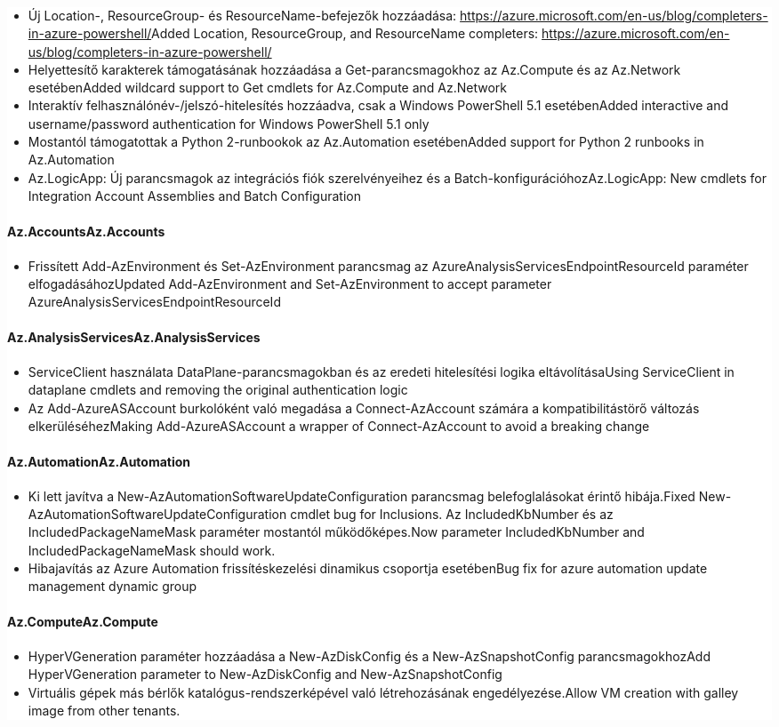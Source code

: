 * <span data-ttu-id="e7c7c-184">Új Location-, ResourceGroup- és ResourceName-befejezők hozzáadása: https://azure.microsoft.com/en-us/blog/completers-in-azure-powershell/</span><span class="sxs-lookup"><span data-stu-id="e7c7c-184">Added Location, ResourceGroup, and ResourceName completers: https://azure.microsoft.com/en-us/blog/completers-in-azure-powershell/</span></span>
* <span data-ttu-id="e7c7c-185">Helyettesítő karakterek támogatásának hozzáadása a Get-parancsmagokhoz az Az.Compute és az Az.Network esetében</span><span class="sxs-lookup"><span data-stu-id="e7c7c-185">Added wildcard support to Get cmdlets for Az.Compute and Az.Network</span></span>
* <span data-ttu-id="e7c7c-186">Interaktív felhasználónév-/jelszó-hitelesítés hozzáadva, csak a Windows PowerShell 5.1 esetében</span><span class="sxs-lookup"><span data-stu-id="e7c7c-186">Added interactive and username/password authentication for Windows PowerShell 5.1 only</span></span>
* <span data-ttu-id="e7c7c-187">Mostantól támogatottak a Python 2-runbookok az Az.Automation esetében</span><span class="sxs-lookup"><span data-stu-id="e7c7c-187">Added support for Python 2 runbooks in Az.Automation</span></span>
* <span data-ttu-id="e7c7c-188">Az.LogicApp: Új parancsmagok az integrációs fiók szerelvényeihez és a Batch-konfigurációhoz</span><span class="sxs-lookup"><span data-stu-id="e7c7c-188">Az.LogicApp: New cmdlets for Integration Account Assemblies and Batch Configuration</span></span>

#### <a name="azaccounts"></a><span data-ttu-id="e7c7c-189">Az.Accounts</span><span class="sxs-lookup"><span data-stu-id="e7c7c-189">Az.Accounts</span></span>
* <span data-ttu-id="e7c7c-190">Frissített Add-AzEnvironment és Set-AzEnvironment parancsmag az AzureAnalysisServicesEndpointResourceId paraméter elfogadásához</span><span class="sxs-lookup"><span data-stu-id="e7c7c-190">Updated Add-AzEnvironment and Set-AzEnvironment to accept parameter AzureAnalysisServicesEndpointResourceId</span></span>

#### <a name="azanalysisservices"></a><span data-ttu-id="e7c7c-191">Az.AnalysisServices</span><span class="sxs-lookup"><span data-stu-id="e7c7c-191">Az.AnalysisServices</span></span>
* <span data-ttu-id="e7c7c-192">ServiceClient használata DataPlane-parancsmagokban és az eredeti hitelesítési logika eltávolítása</span><span class="sxs-lookup"><span data-stu-id="e7c7c-192">Using ServiceClient in dataplane cmdlets and removing the original authentication logic</span></span>
* <span data-ttu-id="e7c7c-193">Az Add-AzureASAccount burkolóként való megadása a Connect-AzAccount számára a kompatibilitástörő változás elkerüléséhez</span><span class="sxs-lookup"><span data-stu-id="e7c7c-193">Making Add-AzureASAccount a wrapper of Connect-AzAccount to avoid a breaking change</span></span>

#### <a name="azautomation"></a><span data-ttu-id="e7c7c-194">Az.Automation</span><span class="sxs-lookup"><span data-stu-id="e7c7c-194">Az.Automation</span></span>
* <span data-ttu-id="e7c7c-195">Ki lett javítva a New-AzAutomationSoftwareUpdateConfiguration parancsmag belefoglalásokat érintő hibája.</span><span class="sxs-lookup"><span data-stu-id="e7c7c-195">Fixed New-AzAutomationSoftwareUpdateConfiguration cmdlet bug for Inclusions.</span></span> <span data-ttu-id="e7c7c-196">Az IncludedKbNumber és az IncludedPackageNameMask paraméter mostantól működőképes.</span><span class="sxs-lookup"><span data-stu-id="e7c7c-196">Now parameter IncludedKbNumber and IncludedPackageNameMask should work.</span></span>
* <span data-ttu-id="e7c7c-197">Hibajavítás az Azure Automation frissítéskezelési dinamikus csoportja esetében</span><span class="sxs-lookup"><span data-stu-id="e7c7c-197">Bug fix for azure automation update management dynamic group</span></span>

#### <a name="azcompute"></a><span data-ttu-id="e7c7c-198">Az.Compute</span><span class="sxs-lookup"><span data-stu-id="e7c7c-198">Az.Compute</span></span>
* <span data-ttu-id="e7c7c-199">HyperVGeneration paraméter hozzáadása a New-AzDiskConfig és a New-AzSnapshotConfig parancsmagokhoz</span><span class="sxs-lookup"><span data-stu-id="e7c7c-199">Add HyperVGeneration parameter to New-AzDiskConfig and New-AzSnapshotConfig</span></span>
* <span data-ttu-id="e7c7c-200">Virtuális gépek más bérlők katalógus-rendszerképével való létrehozásának engedélyezése.</span><span class="sxs-lookup"><span data-stu-id="e7c7c-200">Allow VM creation with galley image from other tenants.</span></span> 
